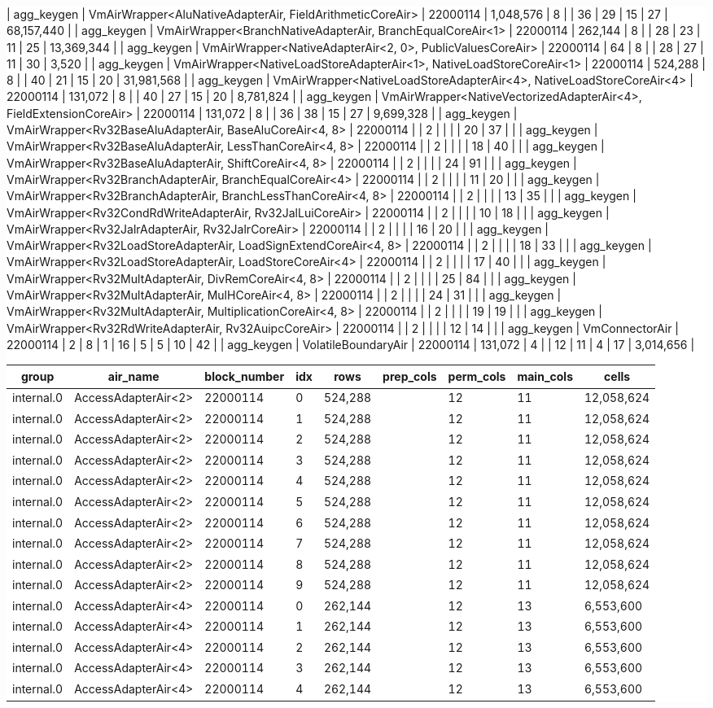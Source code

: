 | agg_keygen | VmAirWrapper<AluNativeAdapterAir, FieldArithmeticCoreAir> | 22000114 | 1,048,576 | 8 |  | 36 | 29 | 15 | 27 | 68,157,440 | 
| agg_keygen | VmAirWrapper<BranchNativeAdapterAir, BranchEqualCoreAir<1> | 22000114 | 262,144 | 8 |  | 28 | 23 | 11 | 25 | 13,369,344 | 
| agg_keygen | VmAirWrapper<NativeAdapterAir<2, 0>, PublicValuesCoreAir> | 22000114 | 64 | 8 |  | 28 | 27 | 11 | 30 | 3,520 | 
| agg_keygen | VmAirWrapper<NativeLoadStoreAdapterAir<1>, NativeLoadStoreCoreAir<1> | 22000114 | 524,288 | 8 |  | 40 | 21 | 15 | 20 | 31,981,568 | 
| agg_keygen | VmAirWrapper<NativeLoadStoreAdapterAir<4>, NativeLoadStoreCoreAir<4> | 22000114 | 131,072 | 8 |  | 40 | 27 | 15 | 20 | 8,781,824 | 
| agg_keygen | VmAirWrapper<NativeVectorizedAdapterAir<4>, FieldExtensionCoreAir> | 22000114 | 131,072 | 8 |  | 36 | 38 | 15 | 27 | 9,699,328 | 
| agg_keygen | VmAirWrapper<Rv32BaseAluAdapterAir, BaseAluCoreAir<4, 8> | 22000114 |  | 2 |  |  |  | 20 | 37 |  | 
| agg_keygen | VmAirWrapper<Rv32BaseAluAdapterAir, LessThanCoreAir<4, 8> | 22000114 |  | 2 |  |  |  | 18 | 40 |  | 
| agg_keygen | VmAirWrapper<Rv32BaseAluAdapterAir, ShiftCoreAir<4, 8> | 22000114 |  | 2 |  |  |  | 24 | 91 |  | 
| agg_keygen | VmAirWrapper<Rv32BranchAdapterAir, BranchEqualCoreAir<4> | 22000114 |  | 2 |  |  |  | 11 | 20 |  | 
| agg_keygen | VmAirWrapper<Rv32BranchAdapterAir, BranchLessThanCoreAir<4, 8> | 22000114 |  | 2 |  |  |  | 13 | 35 |  | 
| agg_keygen | VmAirWrapper<Rv32CondRdWriteAdapterAir, Rv32JalLuiCoreAir> | 22000114 |  | 2 |  |  |  | 10 | 18 |  | 
| agg_keygen | VmAirWrapper<Rv32JalrAdapterAir, Rv32JalrCoreAir> | 22000114 |  | 2 |  |  |  | 16 | 20 |  | 
| agg_keygen | VmAirWrapper<Rv32LoadStoreAdapterAir, LoadSignExtendCoreAir<4, 8> | 22000114 |  | 2 |  |  |  | 18 | 33 |  | 
| agg_keygen | VmAirWrapper<Rv32LoadStoreAdapterAir, LoadStoreCoreAir<4> | 22000114 |  | 2 |  |  |  | 17 | 40 |  | 
| agg_keygen | VmAirWrapper<Rv32MultAdapterAir, DivRemCoreAir<4, 8> | 22000114 |  | 2 |  |  |  | 25 | 84 |  | 
| agg_keygen | VmAirWrapper<Rv32MultAdapterAir, MulHCoreAir<4, 8> | 22000114 |  | 2 |  |  |  | 24 | 31 |  | 
| agg_keygen | VmAirWrapper<Rv32MultAdapterAir, MultiplicationCoreAir<4, 8> | 22000114 |  | 2 |  |  |  | 19 | 19 |  | 
| agg_keygen | VmAirWrapper<Rv32RdWriteAdapterAir, Rv32AuipcCoreAir> | 22000114 |  | 2 |  |  |  | 12 | 14 |  | 
| agg_keygen | VmConnectorAir | 22000114 | 2 | 8 | 1 | 16 | 5 | 5 | 10 | 42 | 
| agg_keygen | VolatileBoundaryAir | 22000114 | 131,072 | 4 |  | 12 | 11 | 4 | 17 | 3,014,656 | 

| group | air_name | block_number | idx | rows | prep_cols | perm_cols | main_cols | cells |
| --- | --- | --- | --- | --- | --- | --- | --- | --- |
| internal.0 | AccessAdapterAir<2> | 22000114 | 0 | 524,288 |  | 12 | 11 | 12,058,624 | 
| internal.0 | AccessAdapterAir<2> | 22000114 | 1 | 524,288 |  | 12 | 11 | 12,058,624 | 
| internal.0 | AccessAdapterAir<2> | 22000114 | 2 | 524,288 |  | 12 | 11 | 12,058,624 | 
| internal.0 | AccessAdapterAir<2> | 22000114 | 3 | 524,288 |  | 12 | 11 | 12,058,624 | 
| internal.0 | AccessAdapterAir<2> | 22000114 | 4 | 524,288 |  | 12 | 11 | 12,058,624 | 
| internal.0 | AccessAdapterAir<2> | 22000114 | 5 | 524,288 |  | 12 | 11 | 12,058,624 | 
| internal.0 | AccessAdapterAir<2> | 22000114 | 6 | 524,288 |  | 12 | 11 | 12,058,624 | 
| internal.0 | AccessAdapterAir<2> | 22000114 | 7 | 524,288 |  | 12 | 11 | 12,058,624 | 
| internal.0 | AccessAdapterAir<2> | 22000114 | 8 | 524,288 |  | 12 | 11 | 12,058,624 | 
| internal.0 | AccessAdapterAir<2> | 22000114 | 9 | 524,288 |  | 12 | 11 | 12,058,624 | 
| internal.0 | AccessAdapterAir<4> | 22000114 | 0 | 262,144 |  | 12 | 13 | 6,553,600 | 
| internal.0 | AccessAdapterAir<4> | 22000114 | 1 | 262,144 |  | 12 | 13 | 6,553,600 | 
| internal.0 | AccessAdapterAir<4> | 22000114 | 2 | 262,144 |  | 12 | 13 | 6,553,600 | 
| internal.0 | AccessAdapterAir<4> | 22000114 | 3 | 262,144 |  | 12 | 13 | 6,553,600 | 
| internal.0 | AccessAdapterAir<4> | 22000114 | 4 | 262,144 |  | 12 | 13 | 6,553,600 | 